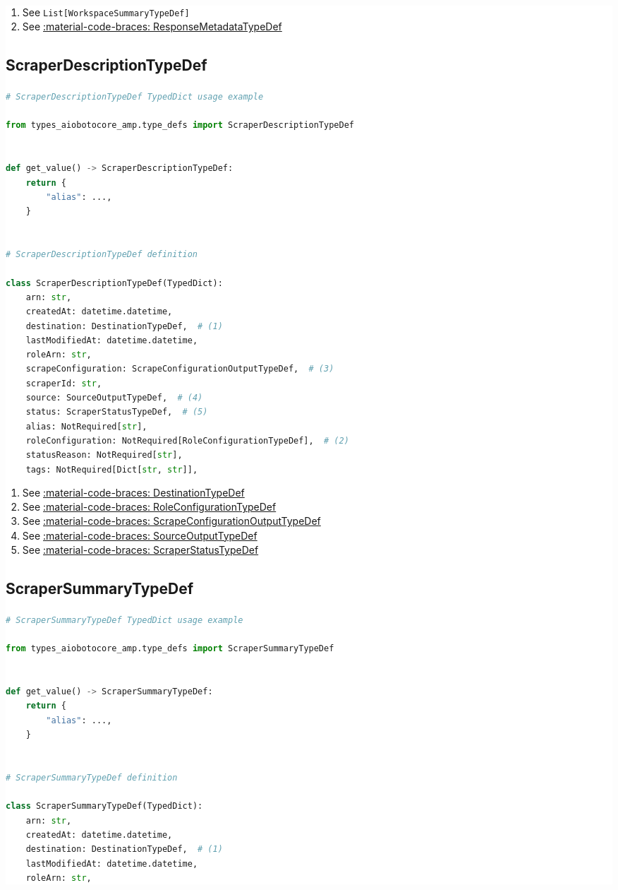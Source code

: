 1. See `List[WorkspaceSummaryTypeDef]`
2. See [:material-code-braces: ResponseMetadataTypeDef](./type_defs.md#responsemetadatatypedef)

## ScraperDescriptionTypeDef

```python
# ScraperDescriptionTypeDef TypedDict usage example

from types_aiobotocore_amp.type_defs import ScraperDescriptionTypeDef


def get_value() -> ScraperDescriptionTypeDef:
    return {
        "alias": ...,
    }


# ScraperDescriptionTypeDef definition

class ScraperDescriptionTypeDef(TypedDict):
    arn: str,
    createdAt: datetime.datetime,
    destination: DestinationTypeDef,  # (1)
    lastModifiedAt: datetime.datetime,
    roleArn: str,
    scrapeConfiguration: ScrapeConfigurationOutputTypeDef,  # (3)
    scraperId: str,
    source: SourceOutputTypeDef,  # (4)
    status: ScraperStatusTypeDef,  # (5)
    alias: NotRequired[str],
    roleConfiguration: NotRequired[RoleConfigurationTypeDef],  # (2)
    statusReason: NotRequired[str],
    tags: NotRequired[Dict[str, str]],
```

1. See [:material-code-braces: DestinationTypeDef](./type_defs.md#destinationtypedef)
2. See [:material-code-braces: RoleConfigurationTypeDef](./type_defs.md#roleconfigurationtypedef)
3. See [:material-code-braces: ScrapeConfigurationOutputTypeDef](./type_defs.md#scrapeconfigurationoutputtypedef)
4. See [:material-code-braces: SourceOutputTypeDef](./type_defs.md#sourceoutputtypedef)
5. See [:material-code-braces: ScraperStatusTypeDef](./type_defs.md#scraperstatustypedef)

## ScraperSummaryTypeDef

```python
# ScraperSummaryTypeDef TypedDict usage example

from types_aiobotocore_amp.type_defs import ScraperSummaryTypeDef


def get_value() -> ScraperSummaryTypeDef:
    return {
        "alias": ...,
    }


# ScraperSummaryTypeDef definition

class ScraperSummaryTypeDef(TypedDict):
    arn: str,
    createdAt: datetime.datetime,
    destination: DestinationTypeDef,  # (1)
    lastModifiedAt: datetime.datetime,
    roleArn: str,
```